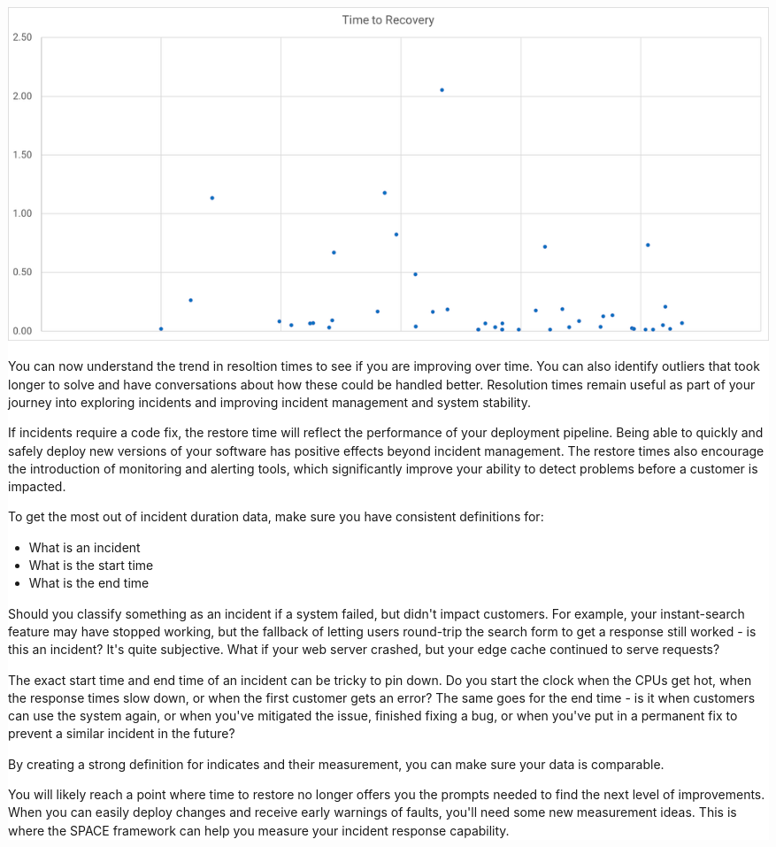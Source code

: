 ![A scatter plot showing incident durations](time-to-restore-scatter.png)

You can now understand the trend in resoltion times to see if you are improving over time. You can also identify outliers that took longer to solve and have conversations about how these could be handled better. Resolution times remain useful as part of your journey into exploring incidents and improving incident management and system stability.

If incidents require a code fix, the restore time will reflect the performance of your deployment pipeline. Being able to quickly and safely deploy new versions of your software has positive effects beyond incident management. The restore times also encourage the introduction of monitoring and alerting tools, which significantly improve your ability to detect problems before a customer is impacted.

To get the most out of incident duration data, make sure you have consistent definitions for:

- What is an incident
- What is the start time
- What is the end time

Should you classify something as an incident if a system failed, but didn't impact customers. For example, your instant-search feature may have stopped working, but the fallback of letting users round-trip the search form to get a response still worked - is this an incident? It's quite subjective. What if your web server crashed, but your edge cache continued to serve requests?

The exact start time and end time of an incident can be tricky to pin down. Do you start the clock when the CPUs get hot, when the response times slow down, or when the first customer gets an error? The same goes for the end time - is it when customers can use the system again, or when you've mitigated the issue, finished fixing a bug, or when you've put in a permanent fix to prevent a similar incident in the future?

By creating a strong definition for indicates and their measurement, you can make sure your data is comparable.

You will likely reach a point where time to restore no longer offers you the prompts needed to find the next level of improvements. When you can easily deploy changes and receive early warnings of faults, you'll need some new measurement ideas. This is where the SPACE framework can help you measure your incident response capability.
